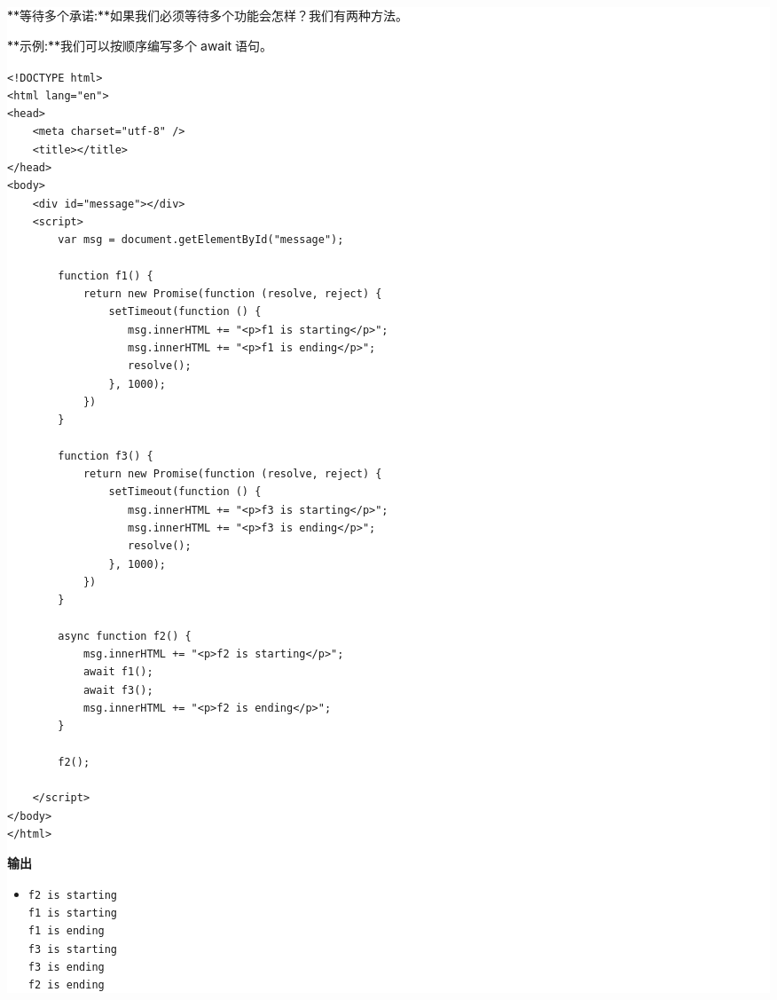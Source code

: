 **等待多个承诺:**如果我们必须等待多个功能会怎样？我们有两种方法。

**示例:**我们可以按顺序编写多个 await 语句。

```
<!DOCTYPE html>
<html lang="en">
<head>
    <meta charset="utf-8" />
    <title></title>
</head>
<body>
    <div id="message"></div>
    <script>
        var msg = document.getElementById("message");

        function f1() {
            return new Promise(function (resolve, reject) {
                setTimeout(function () {
                   msg.innerHTML += "<p>f1 is starting</p>";
                   msg.innerHTML += "<p>f1 is ending</p>";
                   resolve();
                }, 1000);
            })
        }

        function f3() {
            return new Promise(function (resolve, reject) {
                setTimeout(function () {
                   msg.innerHTML += "<p>f3 is starting</p>";
                   msg.innerHTML += "<p>f3 is ending</p>";
                   resolve();
                }, 1000);
            })
        }

        async function f2() {
            msg.innerHTML += "<p>f2 is starting</p>";
            await f1();
            await f3();
            msg.innerHTML += "<p>f2 is ending</p>";
        }

        f2();

    </script>
</body>
</html>
```

**输出**

*   ```
    f2 is starting
    f1 is starting
    f1 is ending
    f3 is starting
    f3 is ending
    f2 is ending
    ```
